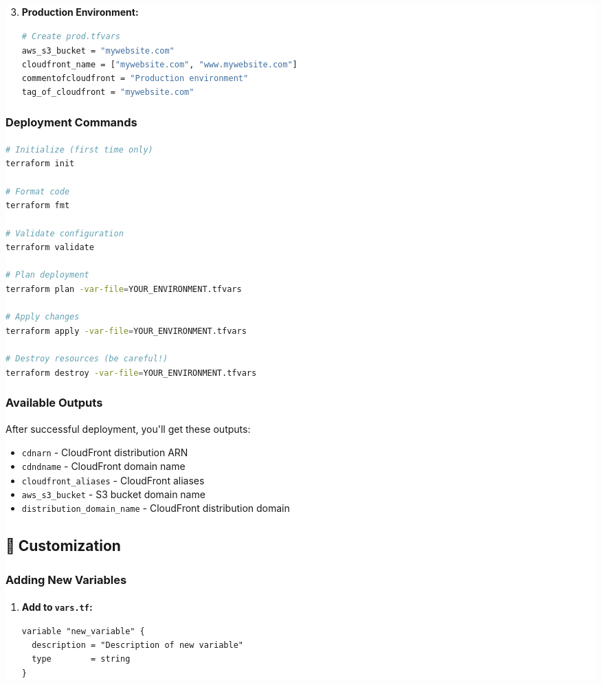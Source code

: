 3. **Production Environment:**
   ```bash
   # Create prod.tfvars
   aws_s3_bucket = "mywebsite.com"
   cloudfront_name = ["mywebsite.com", "www.mywebsite.com"]
   commentofcloudfront = "Production environment"
   tag_of_cloudfront = "mywebsite.com"
   ```

### Deployment Commands

```bash
# Initialize (first time only)
terraform init

# Format code
terraform fmt

# Validate configuration
terraform validate

# Plan deployment
terraform plan -var-file=YOUR_ENVIRONMENT.tfvars

# Apply changes
terraform apply -var-file=YOUR_ENVIRONMENT.tfvars

# Destroy resources (be careful!)
terraform destroy -var-file=YOUR_ENVIRONMENT.tfvars
```

### Available Outputs

After successful deployment, you'll get these outputs:

- `cdnarn` - CloudFront distribution ARN
- `cdndname` - CloudFront domain name
- `cloudfront_aliases` - CloudFront aliases
- `aws_s3_bucket` - S3 bucket domain name
- `distribution_domain_name` - CloudFront distribution domain

## 🔧 Customization

### Adding New Variables

1. **Add to `vars.tf`:**
   ```hcl
   variable "new_variable" {
     description = "Description of new variable"
     type        = string
   }
   ```
